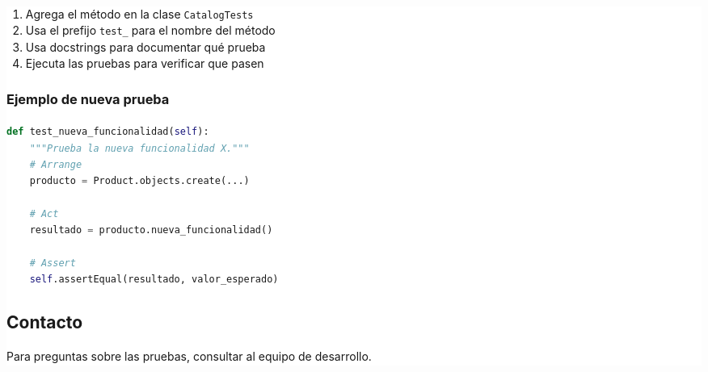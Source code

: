 1. Agrega el método en la clase `CatalogTests`
2. Usa el prefijo `test_` para el nombre del método
3. Usa docstrings para documentar qué prueba
4. Ejecuta las pruebas para verificar que pasen

### Ejemplo de nueva prueba

```python
def test_nueva_funcionalidad(self):
    """Prueba la nueva funcionalidad X."""
    # Arrange
    producto = Product.objects.create(...)
    
    # Act
    resultado = producto.nueva_funcionalidad()
    
    # Assert
    self.assertEqual(resultado, valor_esperado)
```

## Contacto

Para preguntas sobre las pruebas, consultar al equipo de desarrollo.

